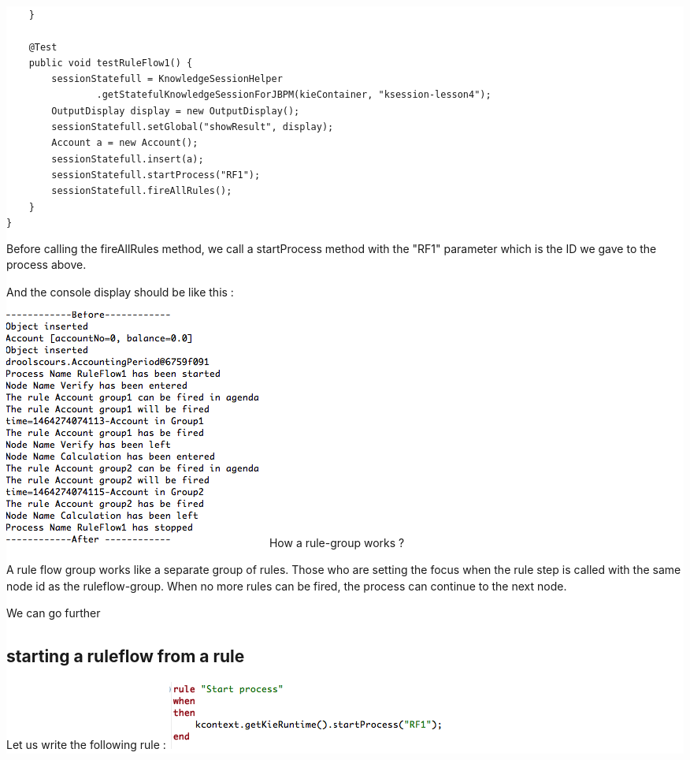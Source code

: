 ```text
    }

    @Test
    public void testRuleFlow1() {
        sessionStatefull = KnowledgeSessionHelper
                .getStatefulKnowledgeSessionForJBPM(kieContainer, "ksession-lesson4");
        OutputDisplay display = new OutputDisplay();
        sessionStatefull.setGlobal("showResult", display);
        Account a = new Account();
        sessionStatefull.insert(a);
        sessionStatefull.startProcess("RF1");
        sessionStatefull.fireAllRules();
    }
}
```

Before calling the fireAllRules method, we call a startProcess method with the "RF1" parameter which is the ID we gave to the process above.

And the console display should be like this :

![](../.gitbook/assets/lesson4_fig9.png) How a rule-group works ?

A rule flow group works like a separate group of rules. Those who are setting the focus when the rule step is called with the same node id as the ruleflow-group. When no more rules can be fired, the process can continue to the next node.

We can go further

## starting a ruleflow from a rule

Let us write the following rule : ![](../.gitbook/assets/lesson4_fig10.png)
